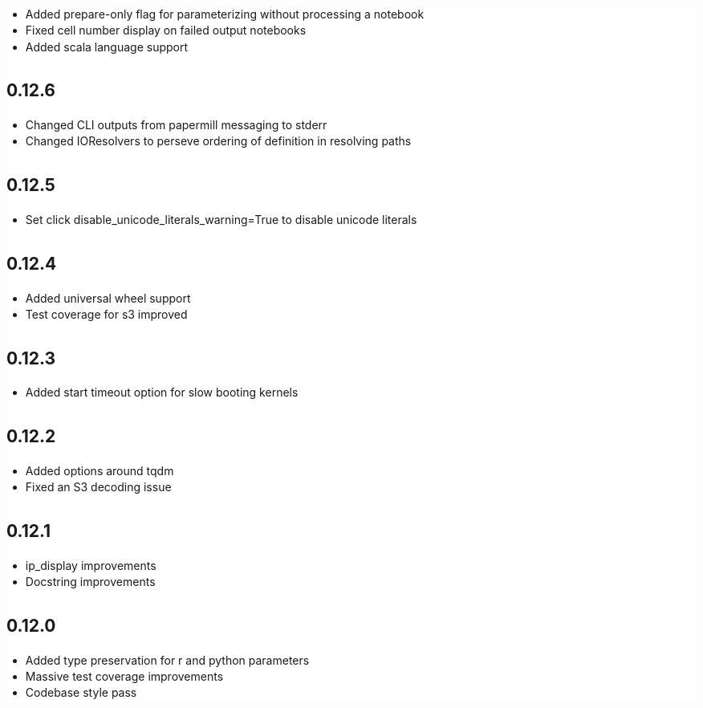 - Added prepare-only flag for parameterizing without processing a notebook
- Fixed cell number display on failed output notebooks
- Added scala language support

## 0.12.6

- Changed CLI outputs from papermill messaging to stderr
- Changed IOResolvers to perseve ordering of definition in resolving paths

## 0.12.5

- Set click disable_unicode_literals_warning=True to disable unicode literals

## 0.12.4

- Added universal wheel support
- Test coverage for s3 improved

## 0.12.3

- Added start timeout option for slow booting kernels

## 0.12.2

- Added options around tqdm
- Fixed an S3 decoding issue

## 0.12.1

- ip_display improvements
- Docstring improvements

## 0.12.0

- Added type preservation for r and python parameters
- Massive test coverage improvements
- Codebase style pass
